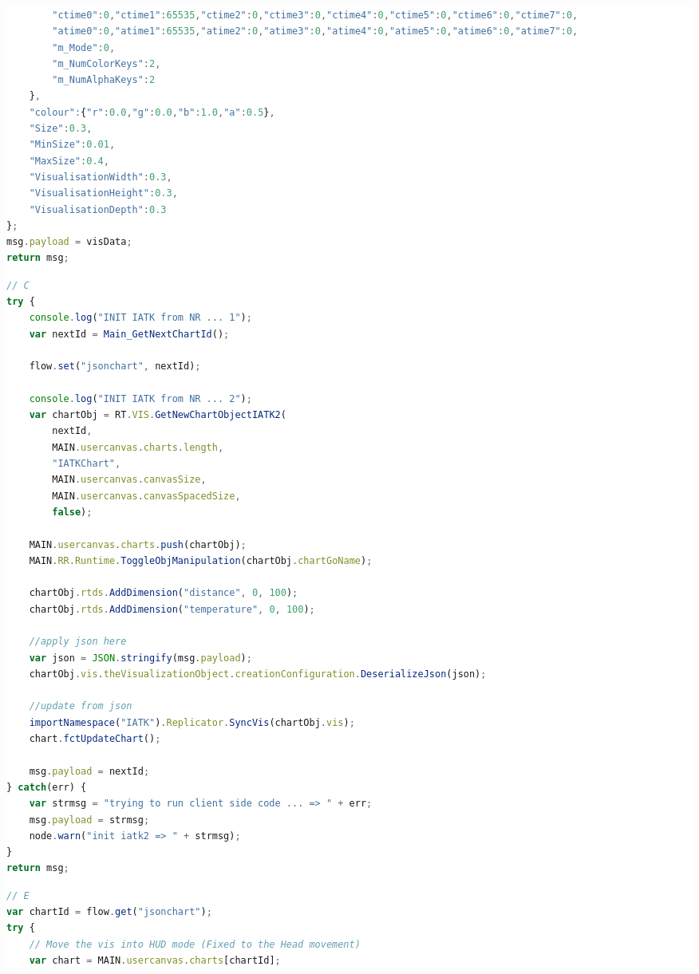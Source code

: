 ```js
        "ctime0":0,"ctime1":65535,"ctime2":0,"ctime3":0,"ctime4":0,"ctime5":0,"ctime6":0,"ctime7":0,
        "atime0":0,"atime1":65535,"atime2":0,"atime3":0,"atime4":0,"atime5":0,"atime6":0,"atime7":0,
        "m_Mode":0,
        "m_NumColorKeys":2,
        "m_NumAlphaKeys":2
    },
    "colour":{"r":0.0,"g":0.0,"b":1.0,"a":0.5},
    "Size":0.3,
    "MinSize":0.01,
    "MaxSize":0.4,
    "VisualisationWidth":0.3,
    "VisualisationHeight":0.3,
    "VisualisationDepth":0.3
};
msg.payload = visData;
return msg;
```
```js
// C
try {
    console.log("INIT IATK from NR ... 1");
    var nextId = Main_GetNextChartId();
    
    flow.set("jsonchart", nextId);
    
    console.log("INIT IATK from NR ... 2");
    var chartObj = RT.VIS.GetNewChartObjectIATK2(
        nextId, 
        MAIN.usercanvas.charts.length,
        "IATKChart", 
        MAIN.usercanvas.canvasSize, 
        MAIN.usercanvas.canvasSpacedSize,
        false);

    MAIN.usercanvas.charts.push(chartObj);
    MAIN.RR.Runtime.ToggleObjManipulation(chartObj.chartGoName);

    chartObj.rtds.AddDimension("distance", 0, 100);
    chartObj.rtds.AddDimension("temperature", 0, 100);
        
    //apply json here
    var json = JSON.stringify(msg.payload);
    chartObj.vis.theVisualizationObject.creationConfiguration.DeserializeJson(json);
    
    //update from json
    importNamespace("IATK").Replicator.SyncVis(chartObj.vis);
    chart.fctUpdateChart();
    
    msg.payload = nextId;
} catch(err) {
    var strmsg = "trying to run client side code ... => " + err;
    msg.payload = strmsg;
    node.warn("init iatk2 => " + strmsg);
}
return msg;
```
```js
// E
var chartId = flow.get("jsonchart");
try {
    // Move the vis into HUD mode (Fixed to the Head movement)
    var chart = MAIN.usercanvas.charts[chartId];
```